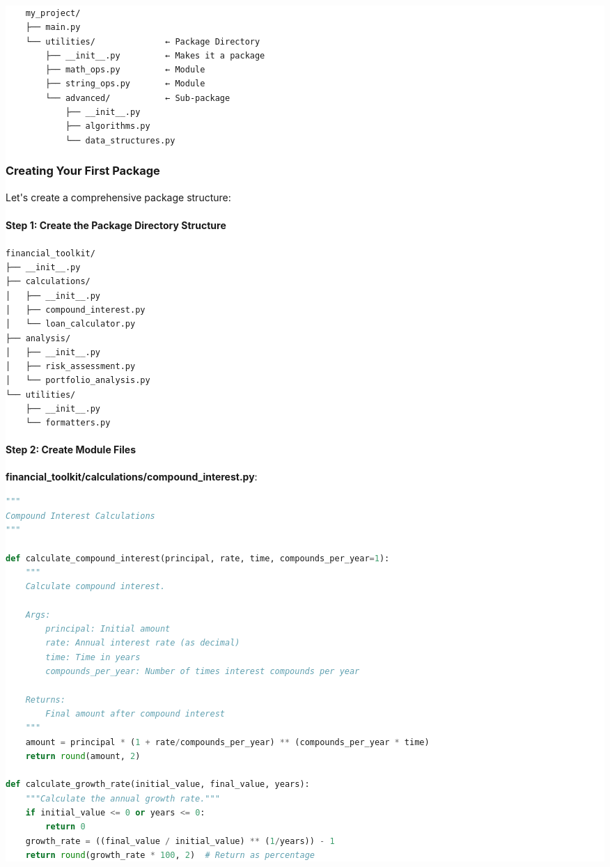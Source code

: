 ```
    my_project/
    ├── main.py
    └── utilities/              ← Package Directory
        ├── __init__.py         ← Makes it a package
        ├── math_ops.py         ← Module
        ├── string_ops.py       ← Module
        └── advanced/           ← Sub-package
            ├── __init__.py
            ├── algorithms.py
            └── data_structures.py
```

### Creating Your First Package

Let's create a comprehensive package structure:

#### Step 1: Create the Package Directory Structure

```
financial_toolkit/
├── __init__.py
├── calculations/
│   ├── __init__.py
│   ├── compound_interest.py
│   └── loan_calculator.py
├── analysis/
│   ├── __init__.py
│   ├── risk_assessment.py
│   └── portfolio_analysis.py
└── utilities/
    ├── __init__.py
    └── formatters.py
```

#### Step 2: Create Module Files

**financial_toolkit/calculations/compound_interest.py**:

```python
"""
Compound Interest Calculations
"""

def calculate_compound_interest(principal, rate, time, compounds_per_year=1):
    """
    Calculate compound interest.
    
    Args:
        principal: Initial amount
        rate: Annual interest rate (as decimal)
        time: Time in years
        compounds_per_year: Number of times interest compounds per year
    
    Returns:
        Final amount after compound interest
    """
    amount = principal * (1 + rate/compounds_per_year) ** (compounds_per_year * time)
    return round(amount, 2)

def calculate_growth_rate(initial_value, final_value, years):
    """Calculate the annual growth rate."""
    if initial_value <= 0 or years <= 0:
        return 0
    growth_rate = ((final_value / initial_value) ** (1/years)) - 1
    return round(growth_rate * 100, 2)  # Return as percentage
```